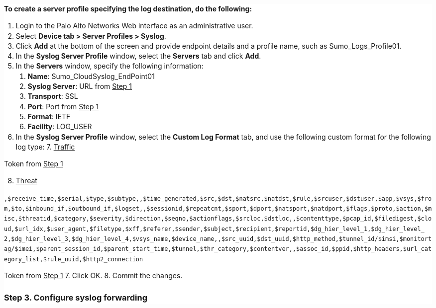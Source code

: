 **To create a server profile specifying  the log destination, do the following:**

1. Login to the Palo Alto Networks Web interface as an administrative user.
2. Select **Device tab > Server Profiles > Syslog**.
3. Click **Add** at the bottom of the screen and provide endpoint details and a profile name, such as Sumo_Logs_Profile01.
4. In the **Syslog Server Profile** window, select the **Servers** tab and click **Add**.
5. In the **Servers** window, specify the following information:
    1. **Name**: Sumo_CloudSyslog_EndPoint01
    2. **Syslog Server**: URL from [Step 1](https://help.sumologic.com/07Sumo-Logic-Apps/22Security_and_Threat_Detection/Palo_Alto_Networks_9/Collect_logs_for_the_Palo_Alto_Networks_9_App#Step_1._Create_a_hosted_collector_and_Cloud_Syslog_source)
    3. **Transport**: SSL
    4. **Port**: Port from [Step 1](https://help.sumologic.com/07Sumo-Logic-Apps/22Security_and_Threat_Detection/Palo_Alto_Networks_9/Collect_logs_for_the_Palo_Alto_Networks_9_App#Step_1._Create_a_hosted_collector_and_Cloud_Syslog_source)
    5. **Format**: IETF
    6. **Facility**: LOG_USER
6. In the **Syslog Server Profile** window, select the **Custom Log Format** tab, and use the following custom format for the following log type:
    7. [Traffic](https://docs.paloaltonetworks.com/pan-os/9-0/pan-os-admin/monitoring/use-syslog-for-monitoring/syslog-field-descriptions/traffic-log-fields.html)

```,$receive_time,$serial,$type,$subtype,,$time_generated,$src,$dst,$natsrc,$natdst,$rule,$srcuser,$dstuser,$app,$vsys,$from,$to,$inbound_if,$outbound_if,$logset,,$sessionid,$repeatcnt,$sport,$dport,$natsport,$natdport,$flags,$proto,$action,$bytes,$bytes_sent,$bytes_received,$packets,$start,$sec,$category,,$seqno,$actionflags,$srcloc,$dstloc,,$pkts_sent,$pkts_received,$session_end_reason,$dg_hier_level_1,$dg_hier_level_2,$dg_hier_level_3,$dg_hier_level_4,$vsys_name,$device_name,$action_source,$src_uuid,$dst_uuid,$tunnelid/$imsi,$monitortag/$imei,$parent_session_id,$parent_start_time,$tunnel,$assoc_id,$chunks,$chunks_sent,$chunks_received,$rule_uuid,$http2_connection
```

Token from [Step 1](https://help.sumologic.com/07Sumo-Logic-Apps/Cloud_Security_Monitoring_and_Analytics/Palo_Alto_Firewall_-_Cloud_Security_Monitoring_and_Analytics/07Sumo-Logic-Apps/Cloud_Security_Monitoring_and_Analytics/Palo_Alto_Firewall_-_Cloud_Security_Monitoring_and_Analytics/Collect_Logs_for_the_Palo_Alto_Firewall_-_Cloud_Security_Monitoring_and_Analytics#Step_1._Create_a_hosted_collector_and_Cloud_Syslog_source)

8. [Threat](https://docs.paloaltonetworks.com/pan-os/9-0/pan-os-admin/monitoring/use-syslog-for-monitoring/syslog-field-descriptions/threat-log-fields)

```
,$receive_time,$serial,$type,$subtype,,$time_generated,$src,$dst,$natsrc,$natdst,$rule,$srcuser,$dstuser,$app,$vsys,$from,$to,$inbound_if,$outbound_if,$logset,,$sessionid,$repeatcnt,$sport,$dport,$natsport,$natdport,$flags,$proto,$action,$misc,$threatid,$category,$severity,$direction,$seqno,$actionflags,$srcloc,$dstloc,,$contenttype,$pcap_id,$filedigest,$cloud,$url_idx,$user_agent,$filetype,$xff,$referer,$sender,$subject,$recipient,$reportid,$dg_hier_level_1,$dg_hier_level_2,$dg_hier_level_3,$dg_hier_level_4,$vsys_name,$device_name,,$src_uuid,$dst_uuid,$http_method,$tunnel_id/$imsi,$monitortag/$imei,$parent_session_id,$parent_start_time,$tunnel,$thr_category,$contentver,,$assoc_id,$ppid,$http_headers,$url_category_list,$rule_uuid,$http2_connection
```
Token from [Step 1](https://help.sumologic.com/07Sumo-Logic-Apps/Cloud_Security_Monitoring_and_Analytics/Palo_Alto_Firewall_-_Cloud_Security_Monitoring_and_Analytics/07Sumo-Logic-Apps/Cloud_Security_Monitoring_and_Analytics/Palo_Alto_Firewall_-_Cloud_Security_Monitoring_and_Analytics/Collect_Logs_for_the_Palo_Alto_Firewall_-_Cloud_Security_Monitoring_and_Analytics#Step_1._Create_a_hosted_collector_and_Cloud_Syslog_source)
7. Click OK.
8. Commit the changes.


### Step 3. Configure syslog forwarding
